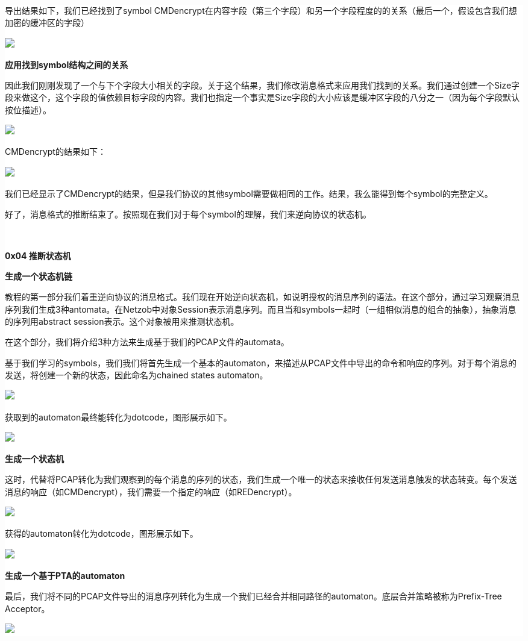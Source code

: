 导出结果如下，我们已经找到了symbol CMDencrypt在内容字段（第三个字段）和另一个字段程度的的关系（最后一个，假设包含我们想加密的缓冲区的字段）

[![](https://p4.ssl.qhimg.com/t0160e1e205c5205c83.png)](https://p4.ssl.qhimg.com/t0160e1e205c5205c83.png)

**应用找到symbol结构之间的关系**

因此我们刚刚发现了一个与下个字段大小相关的字段。关于这个结果，我们修改消息格式来应用我们找到的关系。我们通过创建一个Size字段来做这个，这个字段的值依赖目标字段的内容。我们也指定一个事实是Size字段的大小应该是缓冲区字段的八分之一（因为每个字段默认按位描述）。

[![](https://p3.ssl.qhimg.com/t01ef7de8861900cbdf.png)](https://p3.ssl.qhimg.com/t01ef7de8861900cbdf.png)

CMDencrypt的结果如下：

[![](https://p0.ssl.qhimg.com/t01bcac042f8f082ad7.png)](https://p0.ssl.qhimg.com/t01bcac042f8f082ad7.png)

我们已经显示了CMDencrypt的结果，但是我们协议的其他symbol需要做相同的工作。结果，我么能得到每个symbol的完整定义。

好了，消息格式的推断结束了。按照现在我们对于每个symbol的理解，我们来逆向协议的状态机。

<br>

**0x04 推断状态机**

**生成一个状态机链**

教程的第一部分我们着重逆向协议的消息格式。我们现在开始逆向状态机，如说明授权的消息序列的语法。在这个部分，通过学习观察消息序列我们生成3种antomata。在Netzob中对象Session表示消息序列。而且当和symbols一起时（一组相似消息的组合的抽象），抽象消息的序列用abstract session表示。这个对象被用来推测状态机。

在这个部分，我们将介绍3种方法来生成基于我们的PCAP文件的automata。

基于我们学习的symbols，我们我们将首先生成一个基本的automaton，来描述从PCAP文件中导出的命令和响应的序列。对于每个消息的发送，将创建一个新的状态，因此命名为chained states automaton。

[![](https://p3.ssl.qhimg.com/t01aa7de7c68df842b5.png)](https://p3.ssl.qhimg.com/t01aa7de7c68df842b5.png)

获取到的automaton最终能转化为dotcode，图形展示如下。

[![](https://p0.ssl.qhimg.com/t0144220770c4ebce76.png)](https://p0.ssl.qhimg.com/t0144220770c4ebce76.png)

**生成一个状态机**

这时，代替将PCAP转化为我们观察到的每个消息的序列的状态，我们生成一个唯一的状态来接收任何发送消息触发的状态转变。每个发送消息的响应（如CMDencrypt），我们需要一个指定的响应（如REDencrypt）。

[![](https://p0.ssl.qhimg.com/t014f740b652439d091.png)](https://p0.ssl.qhimg.com/t014f740b652439d091.png)

获得的automaton转化为dotcode，图形展示如下。

[![](https://p2.ssl.qhimg.com/t01e8796442a5e93546.png)](https://p2.ssl.qhimg.com/t01e8796442a5e93546.png)

**生成一个基于PTA的automaton**

最后，我们将不同的PCAP文件导出的消息序列转化为生成一个我们已经合并相同路径的automaton。底层合并策略被称为Prefix-Tree Acceptor。

[![](https://p1.ssl.qhimg.com/t01542a71a16703e98a.png)](https://p1.ssl.qhimg.com/t01542a71a16703e98a.png)
